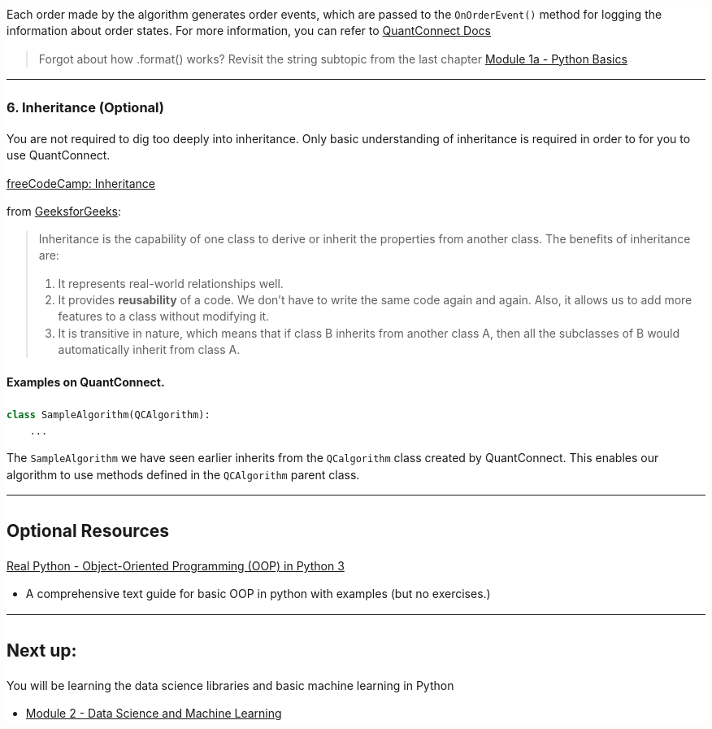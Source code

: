 Each order made by the algorithm generates order events, which are passed to the `OnOrderEvent()` method for logging the information about order states. For more information, you can refer to [QuantConnect Docs](https://www.quantconnect.com/docs/algorithm-reference/trading-and-orders#Trading-and-Orders-Tracking-Order-Events)

> Forgot about how .format() works? Revisit the string subtopic from the last chapter [Module 1a - Python Basics](https://drive.google.com/file/d/1G8WNNzr-mWuwEmXRVIBHZgbGtXs-1hWH/view?usp=sharing)

---
### 6. Inheritance (Optional)

You are not required to dig too deeply into inheritance. Only basic understanding of inheritance is required in order to for you to use QuantConnect.


[freeCodeCamp: Inheritance](https://www.freecodecamp.org/learn/scientific-computing-with-python/python-for-everybody/objects-inheritance)

from [GeeksforGeeks](https://www.geeksforgeeks.org/inheritance-in-python/):
> Inheritance is the capability of one class to derive or inherit the properties from another class. The benefits of inheritance are:   
> 1.  It represents real-world relationships well.
> 2.  It provides **reusability** of a code. We don’t have to write the same code again and again. Also, it allows us to add more features to a class without modifying it.
> 3.  It is transitive in nature, which means that if class B inherits from another class A, then all the subclasses of B would automatically inherit from class A.



#### Examples on QuantConnect.
```python
class SampleAlgorithm(QCAlgorithm):
	...
```
The  `SampleAlgorithm` we have seen earlier inherits from the `QCalgorithm` class created by QuantConnect. This enables our algorithm to use methods defined in the `QCAlgorithm` parent class.

---

## Optional Resources

[Real Python - Object-Oriented Programming (OOP) in Python 3](https://realpython.com/python3-object-oriented-programming/)
- A comprehensive text guide for basic OOP in python with examples (but no exercises.)

---

## Next up:
You will be learning the  data science libraries and basic machine learning in Python
- [Module 2 - Data Science and Machine Learning](https://github.com/TonyTang1997/hku-crypto-algo-trading-research/tree/main/tutorials/Module%202%20-%20Data%20Science%20and%20Machine%20Learning)
